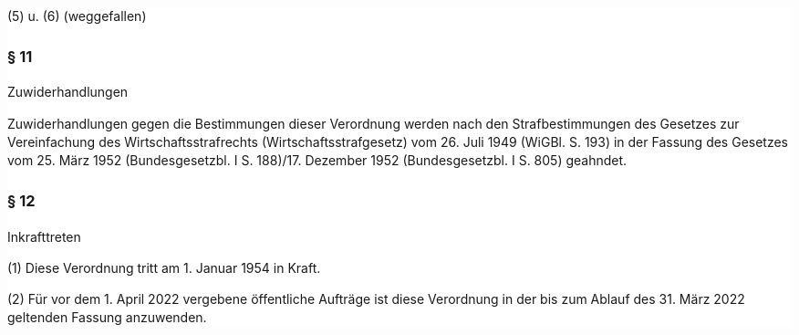 </div>

<div class="jurAbsatz">

(5) u. (6) (weggefallen)

</div>

</div>

</div>

</div>

<span id="BJNR524410953BJNE001200325.html"></span>

### § 11  
Zuwiderhandlungen

<div>

<div class="jnhtml">

<div>

<div class="jurAbsatz">

Zuwiderhandlungen gegen die Bestimmungen dieser Verordnung werden nach
den Strafbestimmungen des Gesetzes zur Vereinfachung des
Wirtschaftsstrafrechts (Wirtschaftsstrafgesetz) vom 26. Juli 1949
(WiGBl. S. 193) in der Fassung des Gesetzes vom 25. März 1952
(Bundesgesetzbl. I S. 188)/17. Dezember 1952 (Bundesgesetzbl. I S. 805)
geahndet.

</div>

</div>

</div>

</div>

<span id="BJNR524410953BJNE001302123.html"></span>

### § 12  
Inkrafttreten

<div>

<div class="jnhtml">

<div>

<div class="jurAbsatz">

(1) Diese Verordnung tritt am 1. Januar 1954 in Kraft.

</div>

<div class="jurAbsatz">

(2) Für vor dem 1. April 2022 vergebene öffentliche Aufträge ist diese
Verordnung in der bis zum Ablauf des 31. März 2022 geltenden Fassung
anzuwenden.

